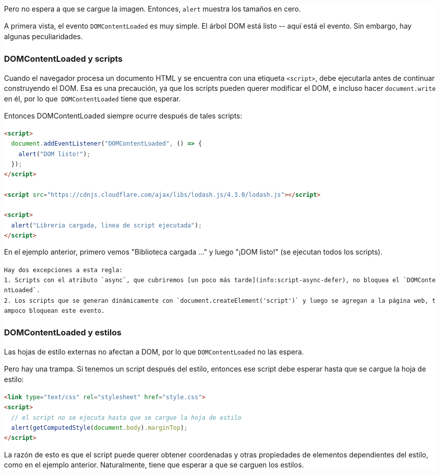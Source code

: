 Pero no espera a que se cargue la imagen. Entonces, `alert` muestra los tamaños en cero.

A primera vista, el evento `DOMContentLoaded` es muy simple. El árbol DOM está listo -- aquí está el evento. Sin embargo, hay algunas peculiaridades.

### DOMContentLoaded y scripts

Cuando el navegador procesa un documento HTML y se encuentra con una etiqueta `<script>`, debe ejecutarla antes de continuar construyendo el DOM. Esa es una precaución, ya que los scripts pueden querer modificar el DOM, e incluso hacer `document.write` en él, por lo que` DOMContentLoaded` tiene que esperar.

Entonces DOMContentLoaded siempre ocurre después de tales scripts:

```html run
<script>
  document.addEventListener("DOMContentLoaded", () => {
    alert("DOM listo!");
  });
</script>

<script src="https://cdnjs.cloudflare.com/ajax/libs/lodash.js/4.3.0/lodash.js"></script>

<script>
  alert("Libreria cargada, linea de script ejecutada");
</script>
```

En el ejemplo anterior, primero vemos "Biblioteca cargada ..." y luego "¡DOM listo!" (se ejecutan todos los scripts).

```warn header="Scripts que no bloquean DOMContentLoaded"
Hay dos excepciones a esta regla:
1. Scripts con el atributo `async`, que cubriremos [un poco más tarde](info:script-async-defer), no bloquea el `DOMContentLoaded`.
2. Los scripts que se generan dinámicamente con `document.createElement('script')` y luego se agregan a la página web, tampoco bloquean este evento.
```

### DOMContentLoaded y estilos

Las hojas de estilo externas no afectan a DOM, por lo que `DOMContentLoaded` no las espera.

Pero hay una trampa. Si tenemos un script después del estilo, entonces ese script debe esperar hasta que se cargue la hoja de estilo:

```html run
<link type="text/css" rel="stylesheet" href="style.css">
<script>
  // el script no se ejecuta hasta que se cargue la hoja de estilo
  alert(getComputedStyle(document.body).marginTop);
</script>
```

La razón de esto es que el script puede querer obtener coordenadas y otras propiedades de elementos dependientes del estilo, como en el ejemplo anterior. Naturalmente, tiene que esperar a que se carguen los estilos.

